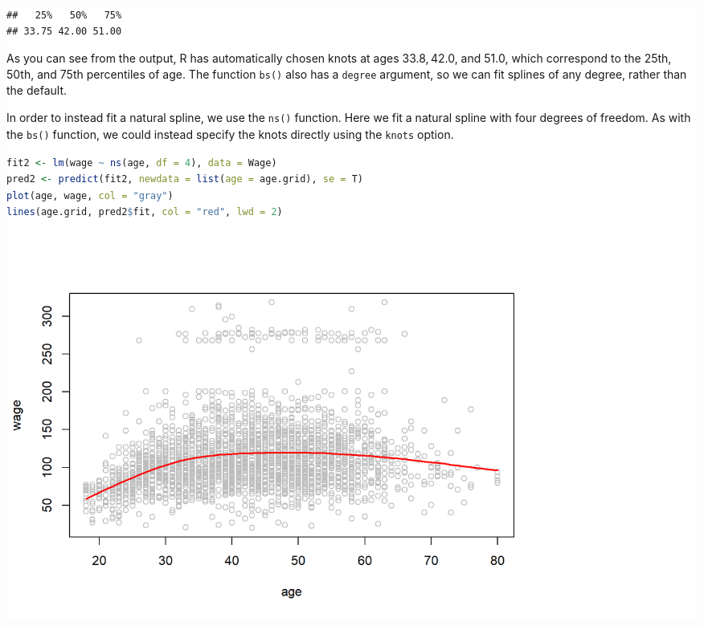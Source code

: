 ```
##   25%   50%   75% 
## 33.75 42.00 51.00
```

As you can see from the output, R has automatically chosen knots at ages $33.8, 42.0$, and $51.0$, which correspond to the 25th, 50th, and 75th percentiles of age. The function `bs()` also has a `degree` argument, so we can fit splines of any degree, rather than the default.   

In order to instead fit a natural spline, we use the `ns()` function. Here we fit a natural spline with four degrees of freedom. As with the `bs()` function, we could instead specify the knots directly using the `knots` option.



```r
fit2 <- lm(wage ~ ns(age, df = 4), data = Wage)
pred2 <- predict(fit2, newdata = list(age = age.grid), se = T)
plot(age, wage, col = "gray")
lines(age.grid, pred2$fit, col = "red", lwd = 2)
```

<img src="06-S06-D4_files/figure-html/unnamed-chunk-19-1.png" width="672" />

